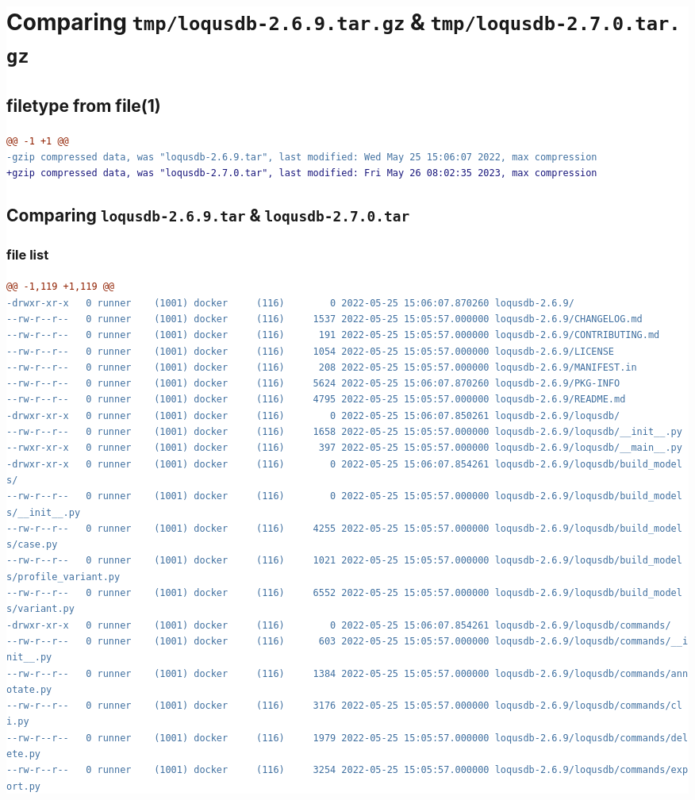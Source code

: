 # Comparing `tmp/loqusdb-2.6.9.tar.gz` & `tmp/loqusdb-2.7.0.tar.gz`

## filetype from file(1)

```diff
@@ -1 +1 @@
-gzip compressed data, was "loqusdb-2.6.9.tar", last modified: Wed May 25 15:06:07 2022, max compression
+gzip compressed data, was "loqusdb-2.7.0.tar", last modified: Fri May 26 08:02:35 2023, max compression
```

## Comparing `loqusdb-2.6.9.tar` & `loqusdb-2.7.0.tar`

### file list

```diff
@@ -1,119 +1,119 @@
-drwxr-xr-x   0 runner    (1001) docker     (116)        0 2022-05-25 15:06:07.870260 loqusdb-2.6.9/
--rw-r--r--   0 runner    (1001) docker     (116)     1537 2022-05-25 15:05:57.000000 loqusdb-2.6.9/CHANGELOG.md
--rw-r--r--   0 runner    (1001) docker     (116)      191 2022-05-25 15:05:57.000000 loqusdb-2.6.9/CONTRIBUTING.md
--rw-r--r--   0 runner    (1001) docker     (116)     1054 2022-05-25 15:05:57.000000 loqusdb-2.6.9/LICENSE
--rw-r--r--   0 runner    (1001) docker     (116)      208 2022-05-25 15:05:57.000000 loqusdb-2.6.9/MANIFEST.in
--rw-r--r--   0 runner    (1001) docker     (116)     5624 2022-05-25 15:06:07.870260 loqusdb-2.6.9/PKG-INFO
--rw-r--r--   0 runner    (1001) docker     (116)     4795 2022-05-25 15:05:57.000000 loqusdb-2.6.9/README.md
-drwxr-xr-x   0 runner    (1001) docker     (116)        0 2022-05-25 15:06:07.850261 loqusdb-2.6.9/loqusdb/
--rw-r--r--   0 runner    (1001) docker     (116)     1658 2022-05-25 15:05:57.000000 loqusdb-2.6.9/loqusdb/__init__.py
--rwxr-xr-x   0 runner    (1001) docker     (116)      397 2022-05-25 15:05:57.000000 loqusdb-2.6.9/loqusdb/__main__.py
-drwxr-xr-x   0 runner    (1001) docker     (116)        0 2022-05-25 15:06:07.854261 loqusdb-2.6.9/loqusdb/build_models/
--rw-r--r--   0 runner    (1001) docker     (116)        0 2022-05-25 15:05:57.000000 loqusdb-2.6.9/loqusdb/build_models/__init__.py
--rw-r--r--   0 runner    (1001) docker     (116)     4255 2022-05-25 15:05:57.000000 loqusdb-2.6.9/loqusdb/build_models/case.py
--rw-r--r--   0 runner    (1001) docker     (116)     1021 2022-05-25 15:05:57.000000 loqusdb-2.6.9/loqusdb/build_models/profile_variant.py
--rw-r--r--   0 runner    (1001) docker     (116)     6552 2022-05-25 15:05:57.000000 loqusdb-2.6.9/loqusdb/build_models/variant.py
-drwxr-xr-x   0 runner    (1001) docker     (116)        0 2022-05-25 15:06:07.854261 loqusdb-2.6.9/loqusdb/commands/
--rw-r--r--   0 runner    (1001) docker     (116)      603 2022-05-25 15:05:57.000000 loqusdb-2.6.9/loqusdb/commands/__init__.py
--rw-r--r--   0 runner    (1001) docker     (116)     1384 2022-05-25 15:05:57.000000 loqusdb-2.6.9/loqusdb/commands/annotate.py
--rw-r--r--   0 runner    (1001) docker     (116)     3176 2022-05-25 15:05:57.000000 loqusdb-2.6.9/loqusdb/commands/cli.py
--rw-r--r--   0 runner    (1001) docker     (116)     1979 2022-05-25 15:05:57.000000 loqusdb-2.6.9/loqusdb/commands/delete.py
--rw-r--r--   0 runner    (1001) docker     (116)     3254 2022-05-25 15:05:57.000000 loqusdb-2.6.9/loqusdb/commands/export.py
```